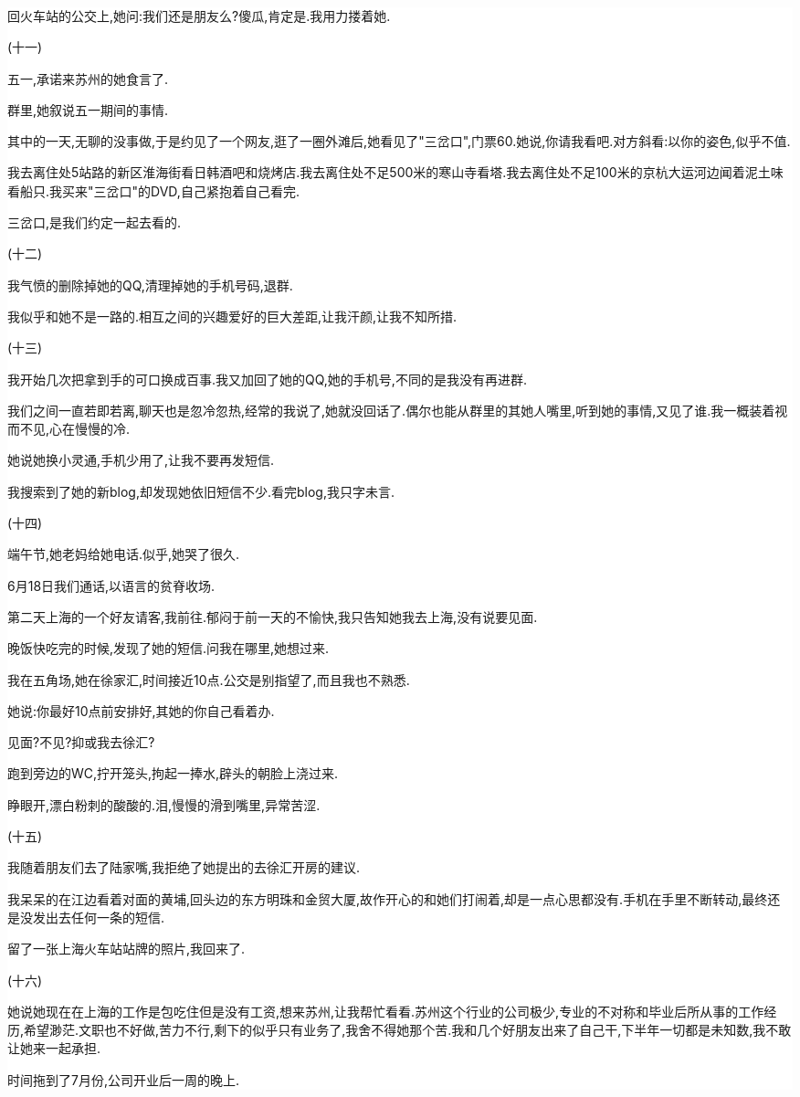回火车站的公交上,她问:我们还是朋友么?傻瓜,肯定是.我用力搂着她.

(十一)

五一,承诺来苏州的她食言了.

群里,她叙说五一期间的事情.

其中的一天,无聊的没事做,于是约见了一个网友,逛了一圈外滩后,她看见了"三岔口",门票60.她说,你请我看吧.对方斜看:以你的姿色,似乎不值.

我去离住处5站路的新区淮海街看日韩酒吧和烧烤店.我去离住处不足500米的寒山寺看塔.我去离住处不足100米的京杭大运河边闻着泥土味看船只.我买来"三岔口"的DVD,自己紧抱着自己看完.

三岔口,是我们约定一起去看的.

(十二)

我气愤的删除掉她的QQ,清理掉她的手机号码,退群.

我似乎和她不是一路的.相互之间的兴趣爱好的巨大差距,让我汗颜,让我不知所措.

(十三)

我开始几次把拿到手的可口换成百事.我又加回了她的QQ,她的手机号,不同的是我没有再进群.

我们之间一直若即若离,聊天也是忽冷忽热,经常的我说了,她就没回话了.偶尔也能从群里的其她人嘴里,听到她的事情,又见了谁.我一概装着视而不见,心在慢慢的冷.

她说她换小灵通,手机少用了,让我不要再发短信.

我搜索到了她的新blog,却发现她依旧短信不少.看完blog,我只字未言.

(十四)

端午节,她老妈给她电话.似乎,她哭了很久.

6月18日我们通话,以语言的贫脊收场.

第二天上海的一个好友请客,我前往.郁闷于前一天的不愉快,我只告知她我去上海,没有说要见面.

晚饭快吃完的时候,发现了她的短信.问我在哪里,她想过来.

我在五角场,她在徐家汇,时间接近10点.公交是别指望了,而且我也不熟悉.

她说:你最好10点前安排好,其她的你自己看着办.

见面?不见?抑或我去徐汇?

跑到旁边的WC,拧开笼头,拘起一捧水,辟头的朝脸上浇过来.

睁眼开,漂白粉刺的酸酸的.泪,慢慢的滑到嘴里,异常苦涩.

(十五)

我随着朋友们去了陆家嘴,我拒绝了她提出的去徐汇开房的建议.

我呆呆的在江边看着对面的黄埔,回头边的东方明珠和金贸大厦,故作开心的和她们打闹着,却是一点心思都没有.手机在手里不断转动,最终还是没发出去任何一条的短信.

留了一张上海火车站站牌的照片,我回来了.

(十六)

她说她现在在上海的工作是包吃住但是没有工资,想来苏州,让我帮忙看看.苏州这个行业的公司极少,专业的不对称和毕业后所从事的工作经历,希望渺茫.文职也不好做,苦力不行,剩下的似乎只有业务了,我舍不得她那个苦.我和几个好朋友出来了自己干,下半年一切都是未知数,我不敢让她来一起承担.

时间拖到了7月份,公司开业后一周的晚上.
